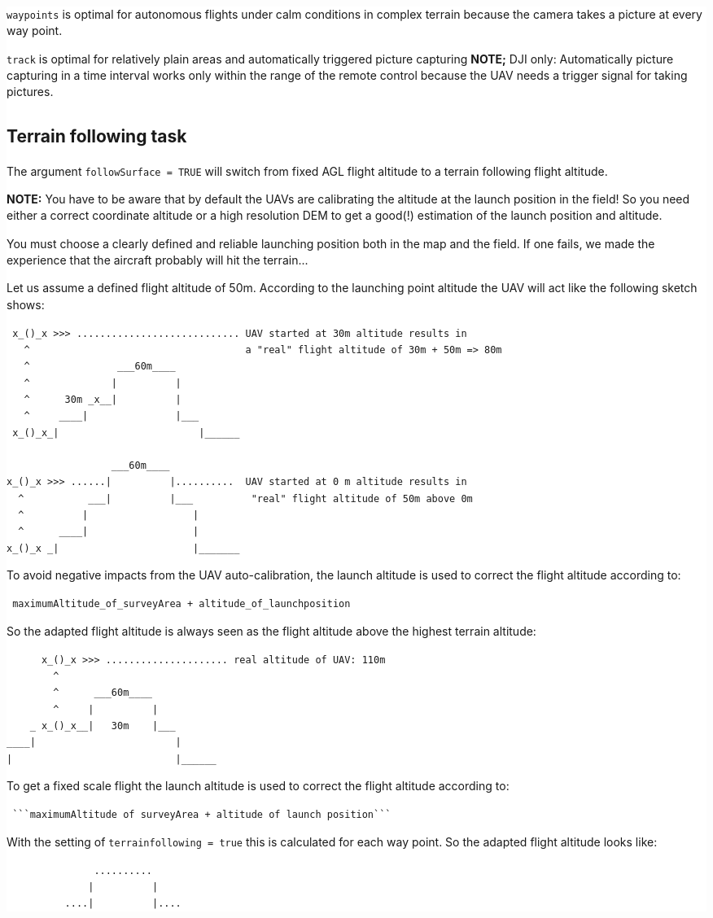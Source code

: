 ```waypoints``` is optimal for autonomous flights under calm conditions in complex terrain because the camera takes a picture at every way point.

```track``` is optimal for relatively plain areas and automatically triggered picture capturing 
 **NOTE;** DJI only: Automatically picture capturing in a time interval works only within the range of the remote control because the UAV needs a trigger signal for taking pictures.
 
## Terrain following task

 The argument ```followSurface = TRUE``` will switch from fixed AGL flight altitude to a terrain following flight altitude.

**NOTE:** You have to be aware that by default the UAVs are calibrating the altitude at the launch position in the field! So you need either a correct coordinate altitude or a high resolution DEM to get a good(!) estimation of the launch position and altitude.
 
You must choose a clearly defined and reliable launching position both in the map and the field. If one fails, we made the experience that the aircraft probably will hit the terrain...

 
Let us assume a defined flight altitude of 50m. According to the launching point altitude the UAV will act like the following sketch shows:

     x_()_x >>> ............................ UAV started at 30m altitude results in
       ^                                     a "real" flight altitude of 30m + 50m => 80m
       ^               ___60m____
       ^              |          |
       ^      30m _x__|          |
       ^     ____|               |___
     x_()_x_|                        |______

                      ___60m____
    x_()_x >>> ......|          |..........  UAV started at 0 m altitude results in
      ^           ___|          |___          "real" flight altitude of 50m above 0m
      ^          |                  |
      ^      ____|                  |
    x_()_x _|                       |_______

To avoid negative impacts from the UAV auto-calibration, the launch altitude is used to correct the flight altitude according to:

     maximumAltitude_of_surveyArea + altitude_of_launchposition
   
So the adapted flight altitude is always seen as the flight altitude above the highest terrain altitude:

          x_()_x >>> ..................... real altitude of UAV: 110m
            ^
            ^      ___60m____
            ^     |          |
        _ x_()_x__|   30m    |___
    ____|                        |
    |                            |______

To get a fixed scale flight the launch altitude is used to correct the flight altitude according to:

     ```maximumAltitude of surveyArea + altitude of launch position```

With the setting of ```terrainfollowing = true``` this is calculated for each way point. So the adapted flight altitude looks like:

                   ..........
                  |          |
              ....|          |....
```